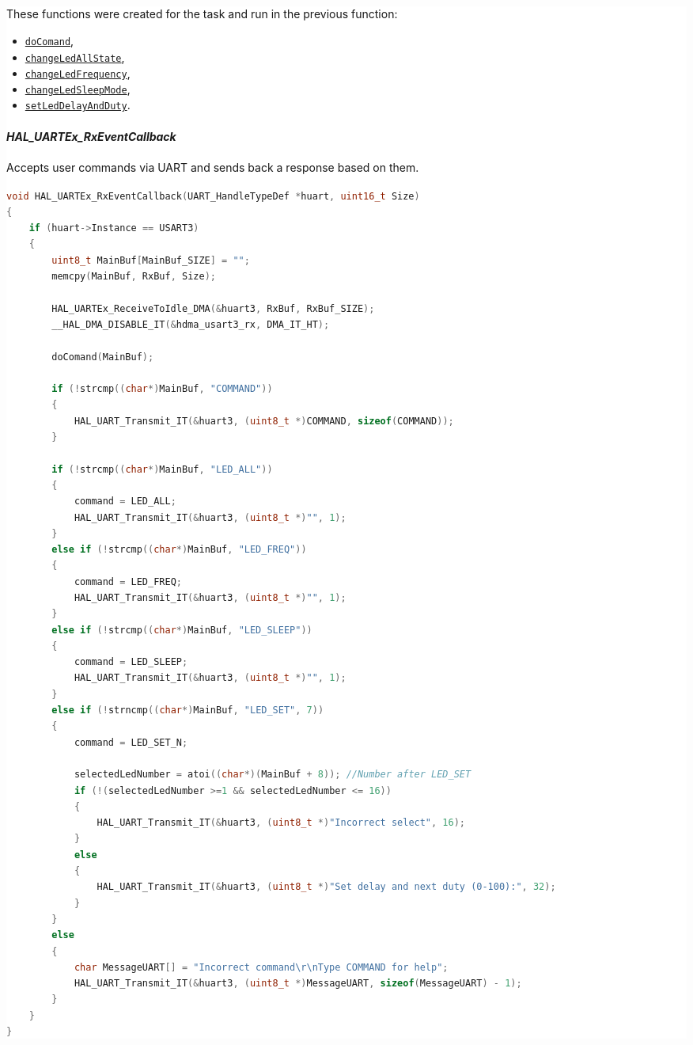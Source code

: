 These functions were created for the task and run in the previous function:
 * [`doComand`](#docomand), 
 * [`changeLedAllState`](#changeledallstate),
 * [`changeLedFrequency`](#changeledfrequency), 
 * [`changeLedSleepMode`](#changeledsleepmode), 
 * [`setLedDelayAndDuty`](#setleddelayandduty).

#### ***HAL_UARTEx_RxEventCallback***

Accepts user commands via UART and sends back a response based on them.

```C
void HAL_UARTEx_RxEventCallback(UART_HandleTypeDef *huart, uint16_t Size)
{
	if (huart->Instance == USART3)
	{
		uint8_t MainBuf[MainBuf_SIZE] = "";
		memcpy(MainBuf, RxBuf, Size);

		HAL_UARTEx_ReceiveToIdle_DMA(&huart3, RxBuf, RxBuf_SIZE);
		__HAL_DMA_DISABLE_IT(&hdma_usart3_rx, DMA_IT_HT);

		doComand(MainBuf);

		if (!strcmp((char*)MainBuf, "COMMAND"))
		{
			HAL_UART_Transmit_IT(&huart3, (uint8_t *)COMMAND, sizeof(COMMAND));
		}

		if (!strcmp((char*)MainBuf, "LED_ALL"))
		{
			command = LED_ALL;
			HAL_UART_Transmit_IT(&huart3, (uint8_t *)"", 1);
		}
		else if (!strcmp((char*)MainBuf, "LED_FREQ"))
		{
			command = LED_FREQ;
			HAL_UART_Transmit_IT(&huart3, (uint8_t *)"", 1);
		}
		else if (!strcmp((char*)MainBuf, "LED_SLEEP"))
		{
			command = LED_SLEEP;
			HAL_UART_Transmit_IT(&huart3, (uint8_t *)"", 1);
		}
		else if (!strncmp((char*)MainBuf, "LED_SET", 7))
		{
			command = LED_SET_N;

			selectedLedNumber = atoi((char*)(MainBuf + 8)); //Number after LED_SET
			if (!(selectedLedNumber >=1 && selectedLedNumber <= 16))
			{
				HAL_UART_Transmit_IT(&huart3, (uint8_t *)"Incorrect select", 16);
			}
			else
			{
				HAL_UART_Transmit_IT(&huart3, (uint8_t *)"Set delay and next duty (0-100):", 32);
			}
		}
		else
		{
			char MessageUART[] = "Incorrect command\r\nType COMMAND for help";
			HAL_UART_Transmit_IT(&huart3, (uint8_t *)MessageUART, sizeof(MessageUART) - 1);
		}
	}
}
```